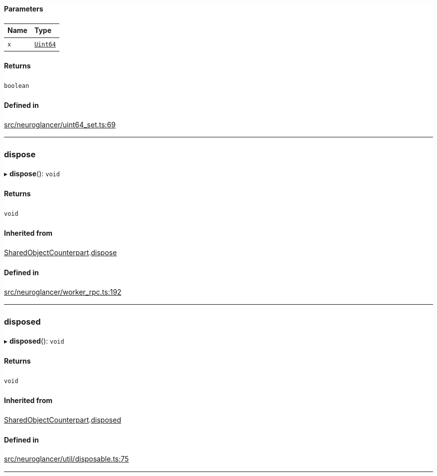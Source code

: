 #### Parameters

| Name | Type |
| :------ | :------ |
| `x` | [`Uint64`](util_uint64.Uint64.md) |

#### Returns

`boolean`

#### Defined in

[src/neuroglancer/uint64_set.ts:69](https://github.com/ActiveBrainAtlas2/neuroglancer/blob/1beb5d34/src/neuroglancer/uint64_set.ts#L69)

___

### dispose

▸ **dispose**(): `void`

#### Returns

`void`

#### Inherited from

[SharedObjectCounterpart](annotation_backend._internal_.SharedObjectCounterpart.md).[dispose](annotation_backend._internal_.SharedObjectCounterpart.md#dispose)

#### Defined in

[src/neuroglancer/worker_rpc.ts:192](https://github.com/ActiveBrainAtlas2/neuroglancer/blob/1beb5d34/src/neuroglancer/worker_rpc.ts#L192)

___

### disposed

▸ **disposed**(): `void`

#### Returns

`void`

#### Inherited from

[SharedObjectCounterpart](annotation_backend._internal_.SharedObjectCounterpart.md).[disposed](annotation_backend._internal_.SharedObjectCounterpart.md#disposed)

#### Defined in

[src/neuroglancer/util/disposable.ts:75](https://github.com/ActiveBrainAtlas2/neuroglancer/blob/1beb5d34/src/neuroglancer/util/disposable.ts#L75)

___
